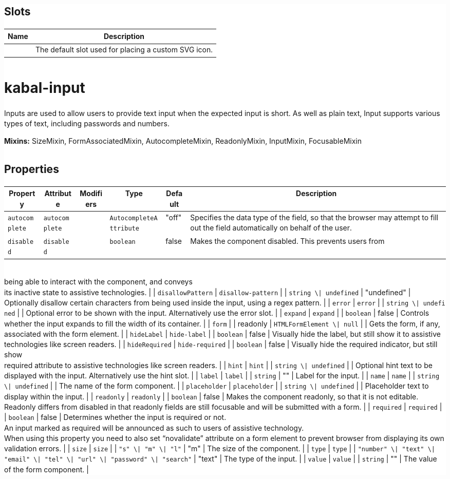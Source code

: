 ## Slots

| Name | Description                                      |
|------|--------------------------------------------------|
|      | The default slot used for placing a custom SVG icon. |


# kabal-input

Inputs are used to allow users to provide text input when the expected input is short.
As well as plain text, Input supports various types of text, including passwords and numbers.

**Mixins:** SizeMixin, FormAssociatedMixin, AutocompleteMixin, ReadonlyMixin, InputMixin, FocusableMixin

## Properties

| Property          | Attribute          | Modifiers | Type                                             | Default     | Description                                      |
|-------------------|--------------------|-----------|--------------------------------------------------|-------------|--------------------------------------------------|
| `autocomplete`    | `autocomplete`     |           | `AutocompleteAttribute`                          | "off"       | Specifies the data type of the field, so that the browser may attempt to fill out the field automatically on behalf of the user. |
| `disabled`        | `disabled`         |           | `boolean`                                        | false       | Makes the component disabled. This prevents users from
<br />being able to interact with the component, and conveys
<br />its inactive state to assistive technologies. |
| `disallowPattern` | `disallow-pattern` |           | `string \| undefined`                            | "undefined" | Optionally disallow certain characters from being used inside the input, using a regex pattern. |
| `error`           | `error`            |           | `string \| undefined`                            |             | Optional error to be shown with the input. Alternatively use the error slot. |
| `expand`          | `expand`           |           | `boolean`                                        | false       | Controls whether the input expands to fill the width of its container. |
| `form`            |                    | readonly  | `HTMLFormElement \| null`                        |             | Gets the form, if any, associated with the form element. |
| `hideLabel`       | `hide-label`       |           | `boolean`                                        | false       | Visually hide the label, but still show it to assistive technologies like screen readers. |
| `hideRequired`    | `hide-required`    |           | `boolean`                                        | false       | Visually hide the required indicator, but still show
<br />required attribute to assistive technologies like screen readers. |
| `hint`            | `hint`             |           | `string \| undefined`                            |             | Optional hint text to be displayed with the input. Alternatively use the hint slot. |
| `label`           | `label`            |           | `string`                                         | ""          | Label for the input.                             |
| `name`            | `name`             |           | `string \| undefined`                            |             | The name of the form component.                  |
| `placeholder`     | `placeholder`      |           | `string \| undefined`                            |             | Placeholder text to display within the input.    |
| `readonly`        | `readonly`         |           | `boolean`                                        | false       | Makes the component readonly, so that it is not editable.
<br />Readonly differs from disabled in that readonly fields are still focusable and will be submitted with a form. |
| `required`        | `required`         |           | `boolean`                                        | false       | Determines whether the input is required or not.
<br />An input marked as required will be announced as such to users of assistive technology.
<br />When using this property you need to also set “novalidate” attribute on a form element to prevent browser from displaying its own validation errors. |
| `size`            | `size`             |           | `"s" \| "m" \| "l"`                              | "m"         | The size of the component.                       |
| `type`            | `type`             |           | `"number" \| "text" \| "email" \| "tel" \| "url" \| "password" \| "search"` | "text"      | The type of the input.                           |
| `value`           | `value`            |           | `string`                                         | ""          | The value of the form component.                 |
